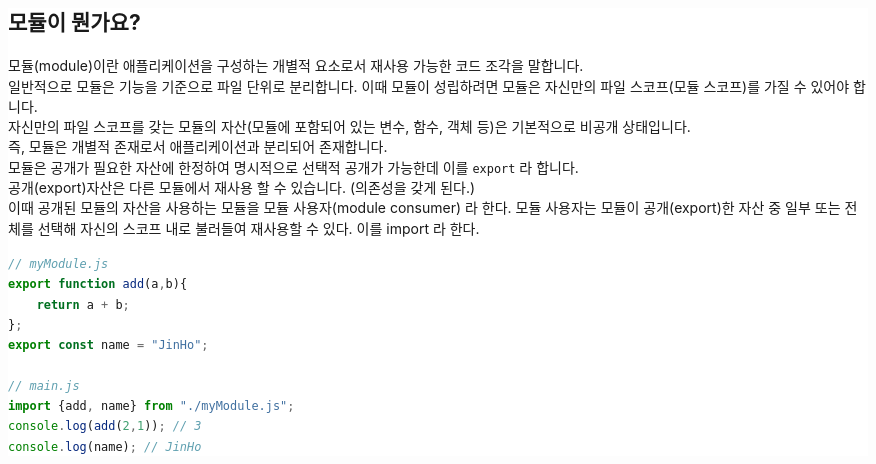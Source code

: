 ## 모듈이 뭔가요?
모듈(module)이란 애플리케이션을 구성하는 개별적 요소로서 재사용 가능한 코드 조각을 말합니다.  
일반적으로 모듈은 기능을 기준으로 파일 단위로 분리합니다. 이때 모듈이 성립하려면 모듈은 자신만의 파일 스코프(모듈 스코프)를 가질 수 있어야 합니다.  
자신만의 파일 스코프를 갖는 모듈의 자산(모듈에 포함되어 있는 변수, 함수, 객체 등)은 기본적으로 비공개 상태입니다.  
즉, 모듈은 개별적 존재로서 애플리케이션과 분리되어 존재합니다.  
모듈은 공개가 필요한 자산에 한정하여 명시적으로 선택적 공개가 가능한데 이를 `export`
라 합니다.  
공개(export)자산은 다른 모듈에서 재사용 할 수 있습니다. (의존성을 갖게 된다.)   
이때 공개된 모듈의 자산을 사용하는 모듈을 모듈 사용자(module consumer) 라 한다.    모듈 사용자는 모듈이 공개(export)한 자산 중 일부 또는 전체를 선택해 자신의 스코프 내로 불러들여 재사용할 수 있다. 이를 import 라 한다.  
```js
// myModule.js
export function add(a,b){
    return a + b;
};
export const name = "JinHo";

// main.js
import {add, name} from "./myModule.js";
console.log(add(2,1)); // 3
console.log(name); // JinHo
```